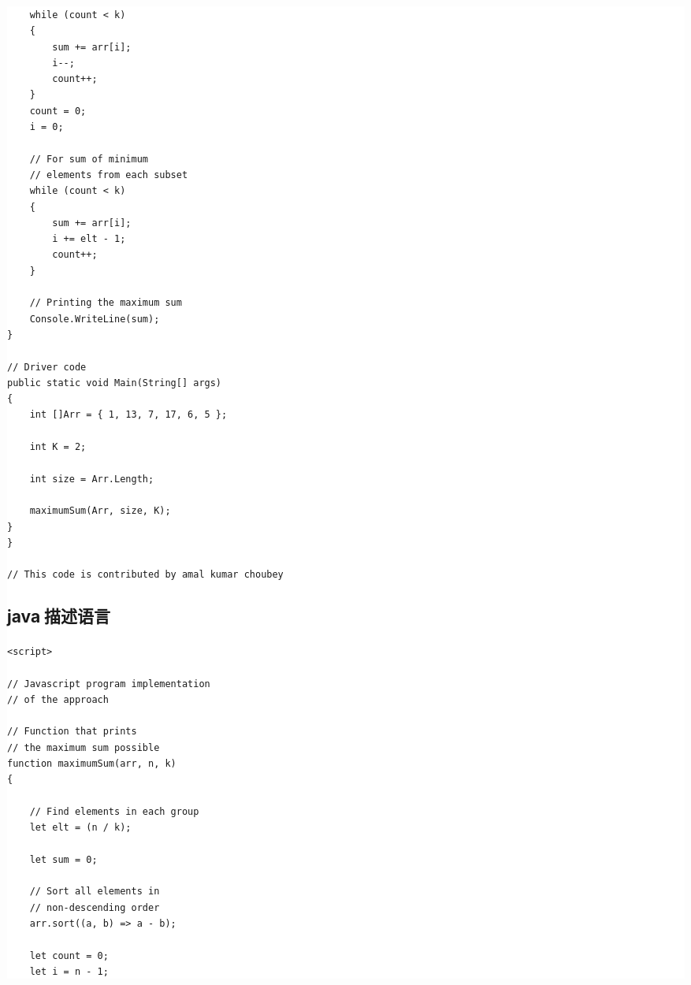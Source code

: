 ```
    while (count < k)
    {
        sum += arr[i];
        i--;
        count++;
    }
    count = 0;
    i = 0;

    // For sum of minimum
    // elements from each subset
    while (count < k)
    {
        sum += arr[i];
        i += elt - 1;
        count++;
    }

    // Printing the maximum sum
    Console.WriteLine(sum);
}

// Driver code
public static void Main(String[] args)
{
    int []Arr = { 1, 13, 7, 17, 6, 5 };

    int K = 2;

    int size = Arr.Length;

    maximumSum(Arr, size, K);
}
}

// This code is contributed by amal kumar choubey
```

## java 描述语言

```
<script>

// Javascript program implementation
// of the approach

// Function that prints
// the maximum sum possible
function maximumSum(arr, n, k)
{

    // Find elements in each group
    let elt = (n / k);

    let sum = 0;

    // Sort all elements in
    // non-descending order
    arr.sort((a, b) => a - b);

    let count = 0;
    let i = n - 1;

```